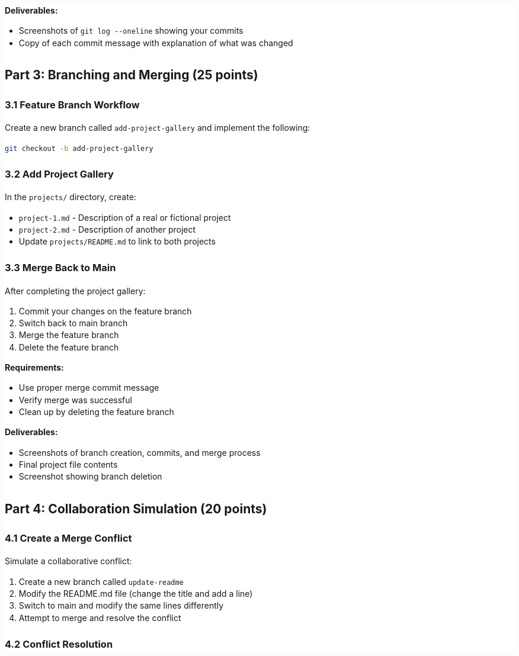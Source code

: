 **Deliverables:**
- Screenshots of `git log --oneline` showing your commits
- Copy of each commit message with explanation of what was changed

## **Part 3: Branching and Merging (25 points)**

### 3.1 Feature Branch Workflow

Create a new branch called `add-project-gallery` and implement the following:

```bash
git checkout -b add-project-gallery
```

### 3.2 Add Project Gallery

In the `projects/` directory, create:
- `project-1.md` - Description of a real or fictional project
- `project-2.md` - Description of another project
- Update `projects/README.md` to link to both projects

### 3.3 Merge Back to Main

After completing the project gallery:

1. Commit your changes on the feature branch
2. Switch back to main branch
3. Merge the feature branch
4. Delete the feature branch

**Requirements:**
- Use proper merge commit message
- Verify merge was successful
- Clean up by deleting the feature branch

**Deliverables:**
- Screenshots of branch creation, commits, and merge process
- Final project file contents
- Screenshot showing branch deletion

## **Part 4: Collaboration Simulation (20 points)**

### 4.1 Create a Merge Conflict

Simulate a collaborative conflict:

1. Create a new branch called `update-readme`
2. Modify the README.md file (change the title and add a line)
3. Switch to main and modify the same lines differently
4. Attempt to merge and resolve the conflict

### 4.2 Conflict Resolution

